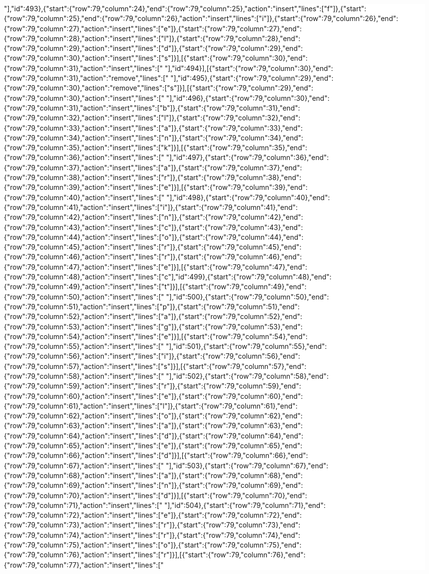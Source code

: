 "],"id":493},{"start":{"row":79,"column":24},"end":{"row":79,"column":25},"action":"insert","lines":["f"]},{"start":{"row":79,"column":25},"end":{"row":79,"column":26},"action":"insert","lines":["i"]},{"start":{"row":79,"column":26},"end":{"row":79,"column":27},"action":"insert","lines":["e"]},{"start":{"row":79,"column":27},"end":{"row":79,"column":28},"action":"insert","lines":["l"]},{"start":{"row":79,"column":28},"end":{"row":79,"column":29},"action":"insert","lines":["d"]},{"start":{"row":79,"column":29},"end":{"row":79,"column":30},"action":"insert","lines":["s"]}],[{"start":{"row":79,"column":30},"end":{"row":79,"column":31},"action":"insert","lines":[" "],"id":494}],[{"start":{"row":79,"column":30},"end":{"row":79,"column":31},"action":"remove","lines":[" "],"id":495},{"start":{"row":79,"column":29},"end":{"row":79,"column":30},"action":"remove","lines":["s"]}],[{"start":{"row":79,"column":29},"end":{"row":79,"column":30},"action":"insert","lines":[" "],"id":496},{"start":{"row":79,"column":30},"end":{"row":79,"column":31},"action":"insert","lines":["b"]},{"start":{"row":79,"column":31},"end":{"row":79,"column":32},"action":"insert","lines":["l"]},{"start":{"row":79,"column":32},"end":{"row":79,"column":33},"action":"insert","lines":["a"]},{"start":{"row":79,"column":33},"end":{"row":79,"column":34},"action":"insert","lines":["n"]},{"start":{"row":79,"column":34},"end":{"row":79,"column":35},"action":"insert","lines":["k"]}],[{"start":{"row":79,"column":35},"end":{"row":79,"column":36},"action":"insert","lines":[" "],"id":497},{"start":{"row":79,"column":36},"end":{"row":79,"column":37},"action":"insert","lines":["a"]},{"start":{"row":79,"column":37},"end":{"row":79,"column":38},"action":"insert","lines":["r"]},{"start":{"row":79,"column":38},"end":{"row":79,"column":39},"action":"insert","lines":["e"]}],[{"start":{"row":79,"column":39},"end":{"row":79,"column":40},"action":"insert","lines":[" "],"id":498},{"start":{"row":79,"column":40},"end":{"row":79,"column":41},"action":"insert","lines":["i"]},{"start":{"row":79,"column":41},"end":{"row":79,"column":42},"action":"insert","lines":["n"]},{"start":{"row":79,"column":42},"end":{"row":79,"column":43},"action":"insert","lines":["c"]},{"start":{"row":79,"column":43},"end":{"row":79,"column":44},"action":"insert","lines":["o"]},{"start":{"row":79,"column":44},"end":{"row":79,"column":45},"action":"insert","lines":["r"]},{"start":{"row":79,"column":45},"end":{"row":79,"column":46},"action":"insert","lines":["r"]},{"start":{"row":79,"column":46},"end":{"row":79,"column":47},"action":"insert","lines":["e"]}],[{"start":{"row":79,"column":47},"end":{"row":79,"column":48},"action":"insert","lines":["c"],"id":499},{"start":{"row":79,"column":48},"end":{"row":79,"column":49},"action":"insert","lines":["t"]}],[{"start":{"row":79,"column":49},"end":{"row":79,"column":50},"action":"insert","lines":[" "],"id":500},{"start":{"row":79,"column":50},"end":{"row":79,"column":51},"action":"insert","lines":["p"]},{"start":{"row":79,"column":51},"end":{"row":79,"column":52},"action":"insert","lines":["a"]},{"start":{"row":79,"column":52},"end":{"row":79,"column":53},"action":"insert","lines":["g"]},{"start":{"row":79,"column":53},"end":{"row":79,"column":54},"action":"insert","lines":["e"]}],[{"start":{"row":79,"column":54},"end":{"row":79,"column":55},"action":"insert","lines":[" "],"id":501},{"start":{"row":79,"column":55},"end":{"row":79,"column":56},"action":"insert","lines":["i"]},{"start":{"row":79,"column":56},"end":{"row":79,"column":57},"action":"insert","lines":["s"]}],[{"start":{"row":79,"column":57},"end":{"row":79,"column":58},"action":"insert","lines":[" "],"id":502},{"start":{"row":79,"column":58},"end":{"row":79,"column":59},"action":"insert","lines":["r"]},{"start":{"row":79,"column":59},"end":{"row":79,"column":60},"action":"insert","lines":["e"]},{"start":{"row":79,"column":60},"end":{"row":79,"column":61},"action":"insert","lines":["l"]},{"start":{"row":79,"column":61},"end":{"row":79,"column":62},"action":"insert","lines":["o"]},{"start":{"row":79,"column":62},"end":{"row":79,"column":63},"action":"insert","lines":["a"]},{"start":{"row":79,"column":63},"end":{"row":79,"column":64},"action":"insert","lines":["d"]},{"start":{"row":79,"column":64},"end":{"row":79,"column":65},"action":"insert","lines":["e"]},{"start":{"row":79,"column":65},"end":{"row":79,"column":66},"action":"insert","lines":["d"]}],[{"start":{"row":79,"column":66},"end":{"row":79,"column":67},"action":"insert","lines":[" "],"id":503},{"start":{"row":79,"column":67},"end":{"row":79,"column":68},"action":"insert","lines":["a"]},{"start":{"row":79,"column":68},"end":{"row":79,"column":69},"action":"insert","lines":["n"]},{"start":{"row":79,"column":69},"end":{"row":79,"column":70},"action":"insert","lines":["d"]}],[{"start":{"row":79,"column":70},"end":{"row":79,"column":71},"action":"insert","lines":[" "],"id":504},{"start":{"row":79,"column":71},"end":{"row":79,"column":72},"action":"insert","lines":["e"]},{"start":{"row":79,"column":72},"end":{"row":79,"column":73},"action":"insert","lines":["r"]},{"start":{"row":79,"column":73},"end":{"row":79,"column":74},"action":"insert","lines":["r"]},{"start":{"row":79,"column":74},"end":{"row":79,"column":75},"action":"insert","lines":["o"]},{"start":{"row":79,"column":75},"end":{"row":79,"column":76},"action":"insert","lines":["r"]}],[{"start":{"row":79,"column":76},"end":{"row":79,"column":77},"action":"insert","lines":["